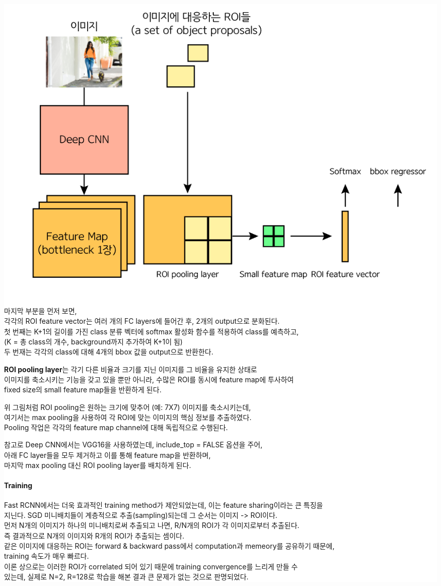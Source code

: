 <center><img src="/public/img/Deep_Learning/2018_08_13_Fast_RCNN/02.PNG" width="100%"></center>  

마지막 부분을 먼저 보면,  
각각의 ROI feature vector는 여러 개의 FC layers에 들어간 후, 2개의 output으로 분화된다.  
첫 번째는 K+1의 길이를 가진 class 분류 벡터에 softmax 활성화 함수를 적용하여 class를 예측하고,  
(K = 총 class의 개수, background까지 추가하여 K+1이 됨)  
두 번재는 각각의 class에 대해 4개의 bbox 값을 output으로 반환한다.  

**ROI pooling layer**는 각기 다른 비율과 크기를 지닌 이미지를 그 비율을 유지한 상태로  
이미지를 축소시키는 기능을 갖고 있을 뿐만 아니라, 수많은 ROI를 동시에 feature map에 투사하여  
fixed size의 small feature map들을 반환하게 된다.  

위 그림처럼 ROI pooling은 원하는 크기에 맞추어 (예: 7X7) 이미지를 축소시키는데,  
여기서는 max pooling을 사용하여 각 ROI에 맞는 이미지의 핵심 정보를 추출하였다.  
Pooling 작업은 각각의 feature map channel에 대해 독립적으로 수행된다.  

참고로 Deep CNN에서는 VGG16을 사용하였는데, include_top = FALSE 옵션을 주어,  
아래 FC layer들을 모두 제거하고 이를 통해 feature map을 반환하며,  
마지막 max pooling 대신 ROI pooling layer를 배치하게 된다.  

#### Training  
Fast RCNN에서는 더욱 효과적인 training method가 제안되었는데, 이는 feature sharing이라는 큰 특징을  
지닌다. SGD 미니배치들이 계층적으로 추출(sampling)되는데 그 순서는 이미지 -> ROI이다.  
먼저 N개의 이미지가 하나의 미니배치로써 추출되고 나면, R/N개의 ROI가 각 이미지로부터 추출된다.  
즉 결과적으로 N개의 이미지와 R개의 ROI가 추출되는 셈이다.  
같은 이미지에 대응하는 ROI는 forward & backward pass에서 computation과 memeory를 공유하기 때문에,  
training 속도가 매우 빠르다.  
이론 상으로는 이러한 ROI가 correlated 되어 있기 때문에 training convergence를 느리게 만들 수  
있는데, 실제로 N=2, R=128로 학습을 해본 결과 큰 문제가 없는 것으로 판명되었다.  
